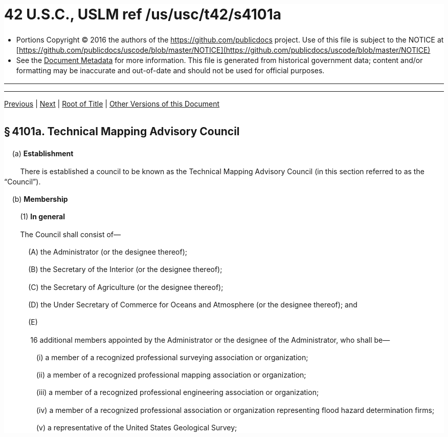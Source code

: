 ---
---

# 42 U.S.C., USLM ref /us/usc/t42/s4101a

* Portions Copyright © 2016 the authors of the https://github.com/publicdocs project.
  Use of this file is subject to the NOTICE at [https://github.com/publicdocs/uscode/blob/master/NOTICE](https://github.com/publicdocs/uscode/blob/master/NOTICE)
* See the [Document Metadata](././../../../../..//README.md) for more information.
  This file is generated from historical government data; content and/or formatting may be inaccurate and out-of-date and should not be used for official purposes.

----------
----------

[Previous](./../../../../..//us/usc/t42/ch50/schIII/m__us_usc_t42_s4101.md) | [Next](./../../../../..//us/usc/t42/ch50/schIII/m__us_usc_t42_s4101b.md) | [Root of Title](./../../../../../) | [Other Versions of this Document](https://publicdocs.github.io/go/links?ns=uslm&ref=%2Fus%2Fusc%2Ft42%2Fs4101a)

## § 4101a. Technical Mapping Advisory Council

    (a) __Establishment__ 

        There is established a council to be known as the Technical Mapping Advisory Council (in this section referred to as the “Council”).

    (b) __Membership__ 

        (1) __In general__ 

        The Council shall consist of—

            (A) the Administrator (or the designee thereof);

            (B) the Secretary of the Interior (or the designee thereof);

            (C) the Secretary of Agriculture (or the designee thereof);

            (D) the Under Secretary of Commerce for Oceans and Atmosphere (or the designee thereof); and

            (E)

             16 additional members appointed by the Administrator or the designee of the Administrator, who shall be—

                (i) a member of a recognized professional surveying association or organization;

                (ii) a member of a recognized professional mapping association or organization;

                (iii) a member of a recognized professional engineering association or organization;

                (iv) a member of a recognized professional association or organization representing flood hazard determination firms;

                (v) a representative of the United States Geological Survey;
